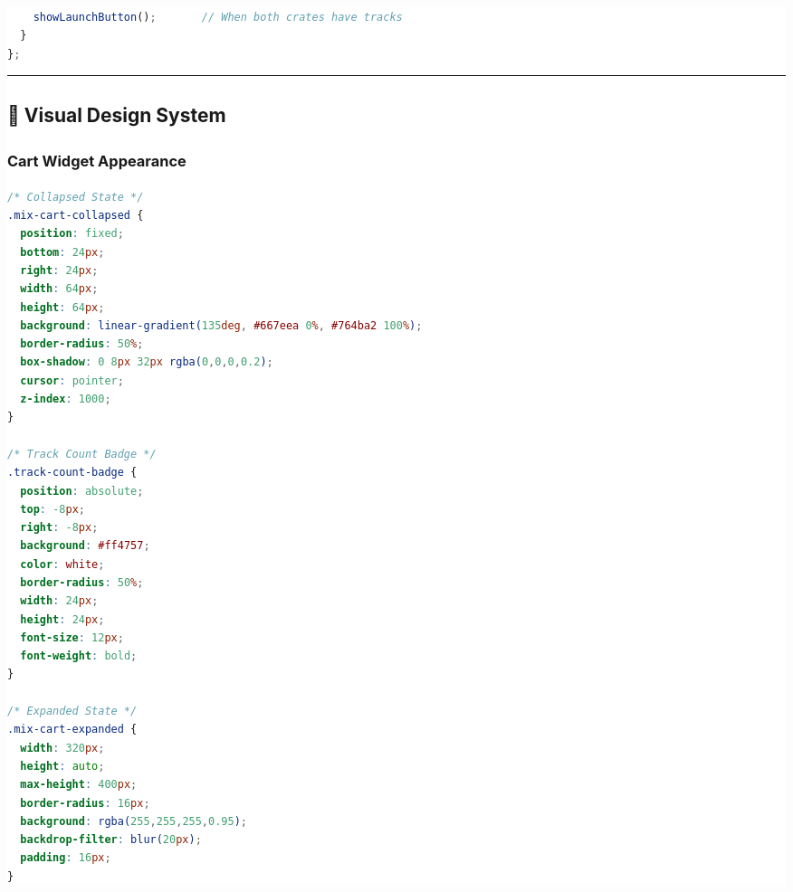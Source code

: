 ```typescript
    showLaunchButton();       // When both crates have tracks
  }
};
```

---

## 🎨 **Visual Design System**

### **Cart Widget Appearance**
```css
/* Collapsed State */
.mix-cart-collapsed {
  position: fixed;
  bottom: 24px;
  right: 24px;
  width: 64px;
  height: 64px;
  background: linear-gradient(135deg, #667eea 0%, #764ba2 100%);
  border-radius: 50%;
  box-shadow: 0 8px 32px rgba(0,0,0,0.2);
  cursor: pointer;
  z-index: 1000;
}

/* Track Count Badge */
.track-count-badge {
  position: absolute;
  top: -8px;
  right: -8px;
  background: #ff4757;
  color: white;
  border-radius: 50%;
  width: 24px;
  height: 24px;
  font-size: 12px;
  font-weight: bold;
}

/* Expanded State */
.mix-cart-expanded {
  width: 320px;
  height: auto;
  max-height: 400px;
  border-radius: 16px;
  background: rgba(255,255,255,0.95);
  backdrop-filter: blur(20px);
  padding: 16px;
}
```
